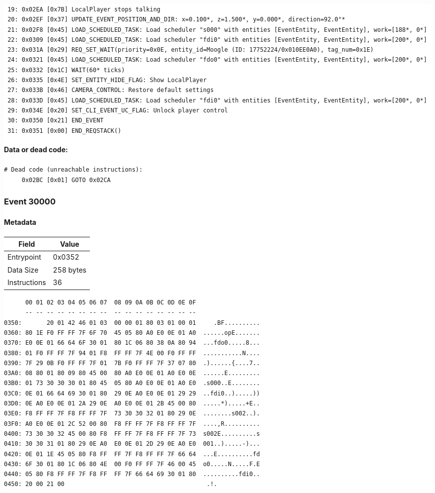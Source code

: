 ```
 19: 0x02EA [0x7B] LocalPlayer stops talking
 20: 0x02EF [0x37] UPDATE_EVENT_POSITION_AND_DIR: x=0.100*, z=1.500*, y=0.000*, direction=92.0°*
 21: 0x02F8 [0x45] LOAD_SCHEDULED_TASK: Load scheduler "s000" with entities [EventEntity, EventEntity], work=[188*, 0*]
 22: 0x0309 [0x45] LOAD_SCHEDULED_TASK: Load scheduler "fdi0" with entities [EventEntity, EventEntity], work=[200*, 0*]
 23: 0x031A [0x29] REQ_SET_WAIT(priority=0x0E, entity_id=Moogle (ID: 17752224/0x010EE0A0), tag_num=0x1E)
 24: 0x0321 [0x45] LOAD_SCHEDULED_TASK: Load scheduler "fdo0" with entities [EventEntity, EventEntity], work=[200*, 0*]
 25: 0x0332 [0x1C] WAIT(60* ticks)
 26: 0x0335 [0x4E] SET_ENTITY_HIDE_FLAG: Show LocalPlayer
 27: 0x033B [0x46] CAMERA_CONTROL: Restore default settings
 28: 0x033D [0x45] LOAD_SCHEDULED_TASK: Load scheduler "fdi0" with entities [EventEntity, EventEntity], work=[200*, 0*]
 29: 0x034E [0x20] SET_CLI_EVENT_UC_FLAG: Unlock player control
 30: 0x0350 [0x21] END_EVENT
 31: 0x0351 [0x00] END_REQSTACK()
```

#### Data or dead code:

```
# Dead code (unreachable instructions):
     0x02BC [0x01] GOTO 0x02CA
```

### Event 30000

#### Metadata

| Field        | Value     |
|--------------|-----------|
| Entrypoint   | 0x0352    |
| Data Size    | 258 bytes |
| Instructions | 36        |

```
      00 01 02 03 04 05 06 07  08 09 0A 0B 0C 0D 0E 0F
      -- -- -- -- -- -- -- --  -- -- -- -- -- -- -- --
0350:       20 01 42 46 01 03  00 00 01 80 03 01 00 01     .BF..........
0360: 80 1E F0 FF FF 7F 6F 70  45 05 80 A0 E0 0E 01 A0  ......opE.......
0370: E0 0E 01 66 64 6F 30 01  80 1C 06 80 38 0A 80 94  ...fdo0.....8...
0380: 01 F0 FF FF 7F 94 01 F8  FF FF 7F 4E 00 F0 FF FF  ...........N....
0390: 7F 29 0B F0 FF FF 7F 01  7B F0 FF FF 7F 37 07 80  .)......{....7..
03A0: 08 80 01 80 09 80 45 00  80 A0 E0 0E 01 A0 E0 0E  ......E.........
03B0: 01 73 30 30 30 01 80 45  05 80 A0 E0 0E 01 A0 E0  .s000..E........
03C0: 0E 01 66 64 69 30 01 80  29 0E A0 E0 0E 01 29 29  ..fdi0..).....))
03D0: 0E A0 E0 0E 01 2A 29 0E  A0 E0 0E 01 2B 45 00 80  .....*).....+E..
03E0: F8 FF FF 7F F8 FF FF 7F  73 30 30 32 01 80 29 0E  ........s002..).
03F0: A0 E0 0E 01 2C 52 00 80  F8 FF FF 7F F8 FF FF 7F  ....,R..........
0400: 73 30 30 32 45 00 80 F8  FF FF 7F F8 FF FF 7F 73  s002E..........s
0410: 30 30 31 01 80 29 0E A0  E0 0E 01 2D 29 0E A0 E0  001..).....-)...
0420: 0E 01 1E 45 05 80 F8 FF  FF 7F F8 FF FF 7F 66 64  ...E..........fd
0430: 6F 30 01 80 1C 06 80 4E  00 F0 FF FF 7F 46 00 45  o0.....N.....F.E
0440: 05 80 F8 FF FF 7F F8 FF  FF 7F 66 64 69 30 01 80  ..........fdi0..
0450: 20 00 21 00                                        .!.            
```
